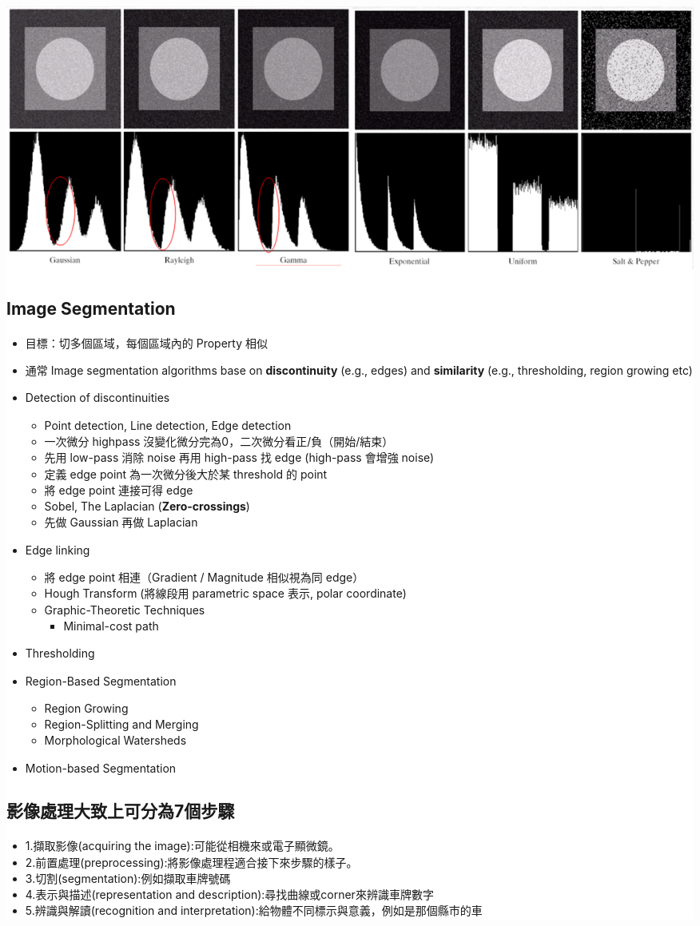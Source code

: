 <img src="img/noise.png" >

## Image Segmentation
- 目標：切多個區域，每個區域內的 Property 相似
- 通常 Image segmentation algorithms base on **discontinuity** (e.g., edges) and **similarity** (e.g., thresholding, region growing etc)

- Detection of discontinuities
    - Point detection, Line detection, Edge detection 
    - 一次微分 highpass 沒變化微分完為0，二次微分看正/負（開始/結束）
    - 先用 low-pass 消除 noise 再用 high-pass 找 edge (high-pass 會增強 noise)
    - 定義 edge point 為一次微分後大於某 threshold 的 point
    - 將 edge point 連接可得 edge
    - Sobel, The Laplacian (**Zero-crossings**) 
    - 先做 Gaussian 再做 Laplacian
- Edge linking
    - 將 edge point 相連（Gradient / Magnitude 相似視為同 edge）
    - Hough Transform (將線段用 parametric space 表示, polar coordinate)
    - Graphic-Theoretic Techniques
        - Minimal-cost path
- Thresholding
- Region-Based Segmentation
    - Region Growing
    - Region-Splitting and Merging
    - Morphological Watersheds
- Motion-based Segmentation

## 影像處理大致上可分為7個步驟
- 1.擷取影像(acquiring the image):可能從相機來或電子顯微鏡。
- 2.前置處理(preprocessing):將影像處理程適合接下來步驟的樣子。
- 3.切割(segmentation):例如擷取車牌號碼
- 4.表示與描述(representation and description):尋找曲線或corner來辨識車牌數字
- 5.辨識與解讀(recognition and interpretation):給物體不同標示與意義，例如是那個縣市的車
